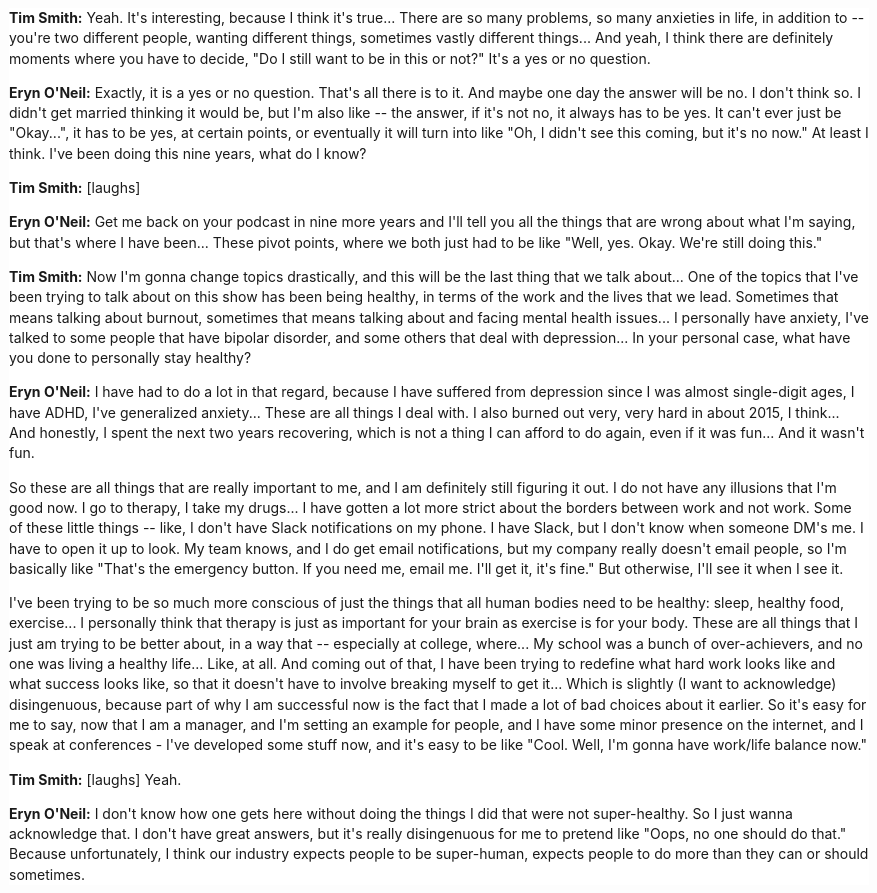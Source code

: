 **Tim Smith:** Yeah. It's interesting, because I think it's true... There are so many problems, so many anxieties in life, in addition to -- you're two different people, wanting different things, sometimes vastly different things... And yeah, I think there are definitely moments where you have to decide, "Do I still want to be in this or not?" It's a yes or no question.

**Eryn O'Neil:** Exactly, it is a yes or no question. That's all there is to it. And maybe one day the answer will be no. I don't think so. I didn't get married thinking it would be, but I'm also like -- the answer, if it's not no, it always has to be yes. It can't ever just be "Okay...", it has to be yes, at certain points, or eventually it will turn into like "Oh, I didn't see this coming, but it's no now." At least I think. I've been doing this nine years, what do I know?

**Tim Smith:** \[laughs\]

**Eryn O'Neil:** Get me back on your podcast in nine more years and I'll tell you all the things that are wrong about what I'm saying, but that's where I have been... These pivot points, where we both just had to be like "Well, yes. Okay. We're still doing this."

**Tim Smith:** Now I'm gonna change topics drastically, and this will be the last thing that we talk about... One of the topics that I've been trying to talk about on this show has been being healthy, in terms of the work and the lives that we lead. Sometimes that means talking about burnout, sometimes that means talking about and facing mental health issues... I personally have anxiety, I've talked to some people that have bipolar disorder, and some others that deal with depression... In your personal case, what have you done to personally stay healthy?

**Eryn O'Neil:** I have had to do a lot in that regard, because I have suffered from depression since I was almost single-digit ages, I have ADHD, I've generalized anxiety... These are all things I deal with. I also burned out very, very hard in about 2015, I think... And honestly, I spent the next two years recovering, which is not a thing I can afford to do again, even if it was fun... And it wasn't fun.

So these are all things that are really important to me, and I am definitely still figuring it out. I do not have any illusions that I'm good now. I go to therapy, I take my drugs... I have gotten a lot more strict about the borders between work and not work. Some of these little things -- like, I don't have Slack notifications on my phone. I have Slack, but I don't know when someone DM's me. I have to open it up to look. My team knows, and I do get email notifications, but my company really doesn't email people, so I'm basically like "That's the emergency button. If you need me, email me. I'll get it, it's fine." But otherwise, I'll see it when I see it.

I've been trying to be so much more conscious of just the things that all human bodies need to be healthy: sleep, healthy food, exercise... I personally think that therapy is just as important for your brain as exercise is for your body. These are all things that I just am trying to be better about, in a way that -- especially at college, where... My school was a bunch of over-achievers, and no one was living a healthy life... Like, at all. And coming out of that, I have been trying to redefine what hard work looks like and what success looks like, so that it doesn't have to involve breaking myself to get it... Which is slightly (I want to acknowledge) disingenuous, because part of why I am successful now is the fact that I made a lot of bad choices about it earlier. So it's easy for me to say, now that I am a manager, and I'm setting an example for people, and I have some minor presence on the internet, and I speak at conferences - I've developed some stuff now, and it's easy to be like "Cool. Well, I'm gonna have work/life balance now."

**Tim Smith:** \[laughs\] Yeah.

**Eryn O'Neil:** I don't know how one gets here without doing the things I did that were not super-healthy. So I just wanna acknowledge that. I don't have great answers, but it's really disingenuous for me to pretend like "Oops, no one should do that." Because unfortunately, I think our industry expects people to be super-human, expects people to do more than they can or should sometimes.
